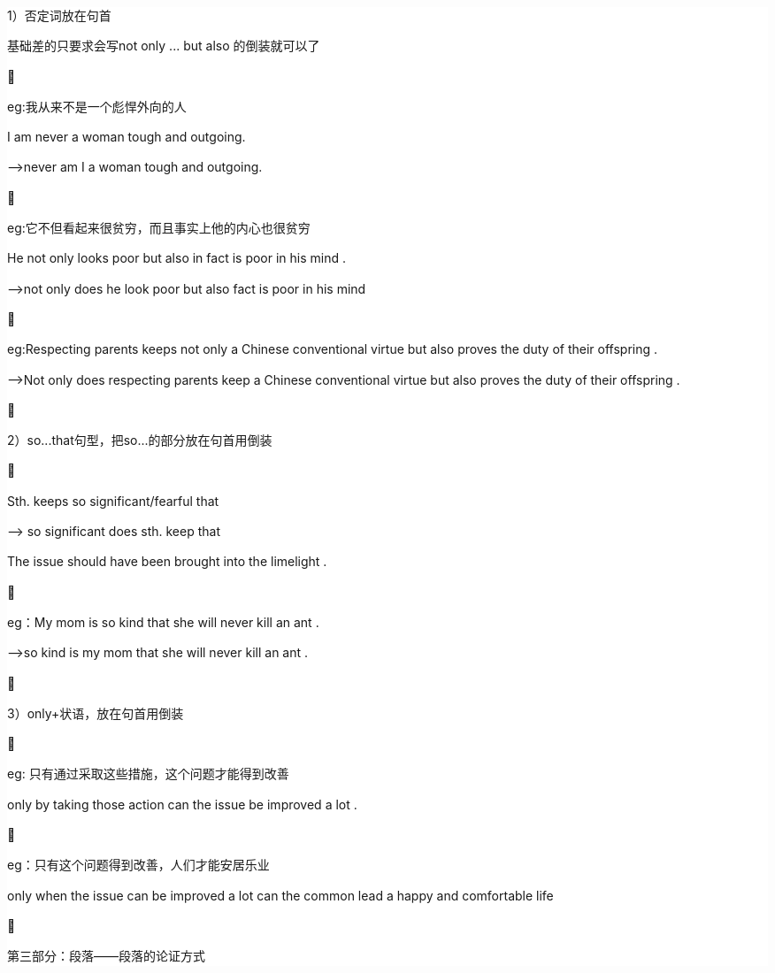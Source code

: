 1）否定词放在句首

基础差的只要求会写not only ... but also 的倒装就可以了

****

eg:我从来不是一个彪悍外向的人

I am never a woman tough and outgoing.

——>never am I a woman tough and outgoing.

****

eg:它不但看起来很贫穷，而且事实上他的内心也很贫穷

He not only looks poor but also in fact is poor in his mind .

——>not only does he look poor but also fact is poor in his mind

****

eg:Respecting parents keeps not only a Chinese conventional virtue but also proves the duty of their offspring .

——>Not only does respecting parents keep a Chinese conventional virtue but also proves the duty of their offspring .

****

2）so...that句型，把so...的部分放在句首用倒装

****

Sth. keeps so significant/fearful that

——> so significant does sth. keep that

The issue should have been brought into the limelight .

****

eg：My mom is so kind that she will never kill an ant .

——>so kind is my mom that she will never kill an ant .

****

3）only+状语，放在句首用倒装

****

eg: 只有通过采取这些措施，这个问题才能得到改善

only by taking those action can the issue be improved a lot .

****

eg：只有这个问题得到改善，人们才能安居乐业

only when the issue can be improved a lot can the common lead a happy and comfortable life

****

第三部分：段落——段落的论证方式
